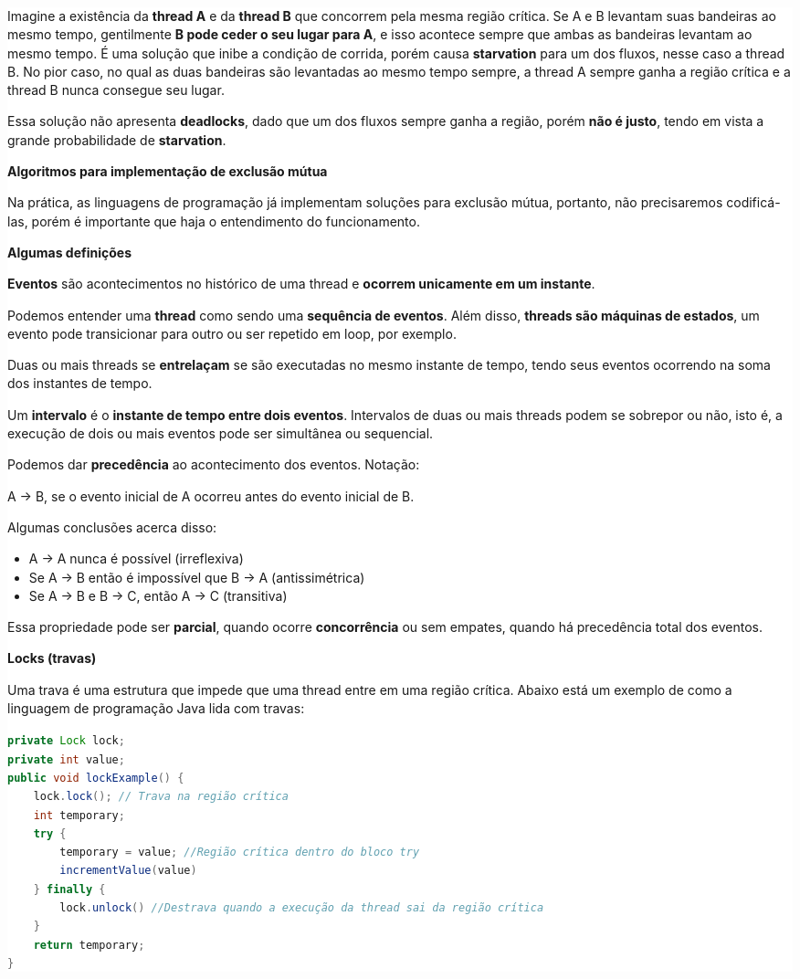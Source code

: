 Imagine a existência da **thread A** e da **thread B** que concorrem pela mesma região crítica. Se A e B levantam suas bandeiras ao mesmo tempo, gentilmente **B pode ceder o seu lugar para A**, e isso acontece sempre que ambas as bandeiras levantam ao mesmo tempo. É uma solução que inibe a condição de corrida, porém causa **starvation** para um dos fluxos, nesse caso a thread B. No pior caso, no qual as duas bandeiras são levantadas ao mesmo tempo sempre, a thread A sempre ganha a região crítica e a thread B nunca consegue seu lugar.  

Essa solução não apresenta **deadlocks**, dado que um dos fluxos sempre ganha a região, porém **não é justo**, tendo em vista a grande probabilidade de **starvation**. 

**Algoritmos para implementação de exclusão mútua**

Na prática, as linguagens de programação já implementam soluções para exclusão mútua, portanto, não precisaremos codificá-las, porém é importante que haja o entendimento do funcionamento. 

**Algumas definições**

**Eventos** são acontecimentos no histórico de uma thread e **ocorrem unicamente em um instante**.

Podemos entender uma **thread** como sendo uma **sequência de eventos**. Além disso, **threads são máquinas de estados**, um evento pode transicionar para outro ou ser repetido em loop, por exemplo. 

Duas ou mais threads se **entrelaçam** se são executadas no mesmo instante de tempo, tendo seus eventos ocorrendo na soma dos instantes de tempo.

Um **intervalo** é o **instante de tempo entre dois eventos**. Intervalos de duas ou mais threads podem se sobrepor ou não, isto é, a execução de dois ou mais eventos pode ser simultânea ou sequencial. 

Podemos dar **precedência** ao acontecimento dos eventos. Notação:

A → B, se o evento inicial de A ocorreu antes do evento inicial de B.

Algumas conclusões acerca disso:

- A → A nunca é possível (irreflexiva)
- Se A → B então é impossível que B → A (antissimétrica)
- Se A → B e B → C, então A → C (transitiva)

Essa propriedade pode ser **parcial**, quando ocorre **concorrência** ou sem empates, quando há precedência total dos eventos. 

**Locks (travas)**

Uma trava é uma estrutura que impede que uma thread entre em uma região crítica. Abaixo está um exemplo de como a linguagem de programação Java lida com travas:

```java
private Lock lock;
private int value;
public void lockExample() {
	lock.lock(); // Trava na região crítica
	int temporary;
	try {
		temporary = value; //Região crítica dentro do bloco try
		incrementValue(value)
	} finally {
		lock.unlock() //Destrava quando a execução da thread sai da região crítica
	}
	return temporary;
}
```
